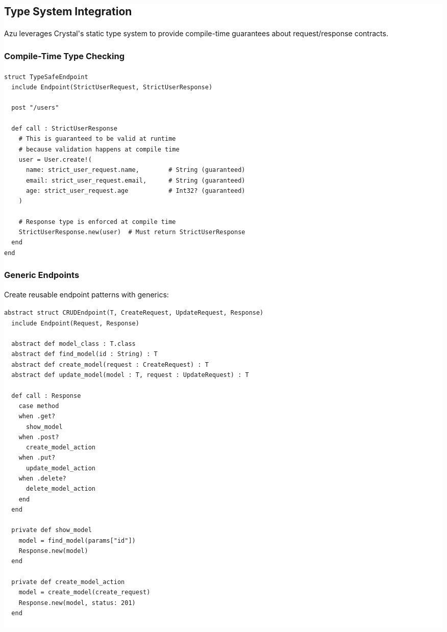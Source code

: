 ## Type System Integration

Azu leverages Crystal's static type system to provide compile-time guarantees about request/response contracts.

### Compile-Time Type Checking

```crystal
struct TypeSafeEndpoint
  include Endpoint(StrictUserRequest, StrictUserResponse)
  
  post "/users"
  
  def call : StrictUserResponse
    # This is guaranteed to be valid at runtime
    # because validation happens at compile time
    user = User.create!(
      name: strict_user_request.name,        # String (guaranteed)
      email: strict_user_request.email,      # String (guaranteed) 
      age: strict_user_request.age           # Int32? (guaranteed)
    )
    
    # Response type is enforced at compile time
    StrictUserResponse.new(user)  # Must return StrictUserResponse
  end
end
```

### Generic Endpoints

Create reusable endpoint patterns with generics:

```crystal
abstract struct CRUDEndpoint(T, CreateRequest, UpdateRequest, Response)
  include Endpoint(Request, Response)
  
  abstract def model_class : T.class
  abstract def find_model(id : String) : T
  abstract def create_model(request : CreateRequest) : T
  abstract def update_model(model : T, request : UpdateRequest) : T
  
  def call : Response
    case method
    when .get?
      show_model
    when .post?
      create_model_action
    when .put?
      update_model_action
    when .delete?
      delete_model_action
    end
  end
  
  private def show_model
    model = find_model(params["id"])
    Response.new(model)
  end
  
  private def create_model_action
    model = create_model(create_request)
    Response.new(model, status: 201)
  end
  
```